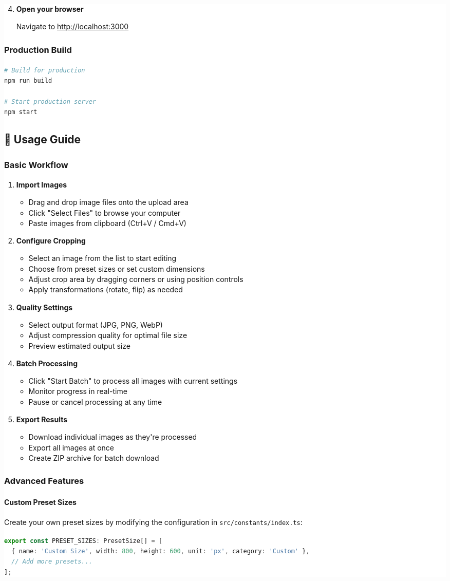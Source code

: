 4. **Open your browser**

   Navigate to [http://localhost:3000](http://localhost:3000)

### Production Build

```bash
# Build for production
npm run build

# Start production server
npm start
```

## 📖 Usage Guide

### Basic Workflow

1. **Import Images**
   - Drag and drop image files onto the upload area
   - Click "Select Files" to browse your computer
   - Paste images from clipboard (Ctrl+V / Cmd+V)

2. **Configure Cropping**
   - Select an image from the list to start editing
   - Choose from preset sizes or set custom dimensions
   - Adjust crop area by dragging corners or using position controls
   - Apply transformations (rotate, flip) as needed

3. **Quality Settings**
   - Select output format (JPG, PNG, WebP)
   - Adjust compression quality for optimal file size
   - Preview estimated output size

4. **Batch Processing**
   - Click "Start Batch" to process all images with current settings
   - Monitor progress in real-time
   - Pause or cancel processing at any time

5. **Export Results**
   - Download individual images as they're processed
   - Export all images at once
   - Create ZIP archive for batch download

### Advanced Features

#### Custom Preset Sizes
Create your own preset sizes by modifying the configuration in `src/constants/index.ts`:

```typescript
export const PRESET_SIZES: PresetSize[] = [
  { name: 'Custom Size', width: 800, height: 600, unit: 'px', category: 'Custom' },
  // Add more presets...
];
```
